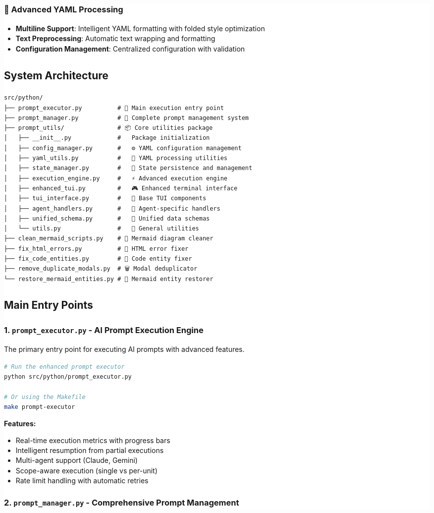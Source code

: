 ### 📄 Advanced YAML Processing
- **Multiline Support**: Intelligent YAML formatting with folded style optimization
- **Text Preprocessing**: Automatic text wrapping and formatting
- **Configuration Management**: Centralized configuration with validation

## System Architecture

```
src/python/
├── prompt_executor.py          # 🚀 Main execution entry point
├── prompt_manager.py           # 🤖 Complete prompt management system
├── prompt_utils/               # 📦 Core utilities package
│   ├── __init__.py             #   Package initialization
│   ├── config_manager.py       #   ⚙️ YAML configuration management
│   ├── yaml_utils.py           #   📄 YAML processing utilities
│   ├── state_manager.py        #   💾 State persistence and management
│   ├── execution_engine.py     #   ⚡ Advanced execution engine
│   ├── enhanced_tui.py         #   🎮 Enhanced terminal interface
│   ├── tui_interface.py        #   📱 Base TUI components
│   ├── agent_handlers.py       #   🤖 Agent-specific handlers
│   ├── unified_schema.py       #   🔄 Unified data schemas
│   └── utils.py                #   🔧 General utilities
├── clean_mermaid_scripts.py    # 🧹 Mermaid diagram cleaner
├── fix_html_errors.py          # 🔧 HTML error fixer
├── fix_code_entities.py        # 📝 Code entity fixer
├── remove_duplicate_modals.py  # 🗑️ Modal deduplicator
└── restore_mermaid_entities.py # 🔄 Mermaid entity restorer
```

## Main Entry Points

### 1. `prompt_executor.py` - AI Prompt Execution Engine

The primary entry point for executing AI prompts with advanced features.

```bash
# Run the enhanced prompt executor
python src/python/prompt_executor.py

# Or using the Makefile
make prompt-executor
```

**Features:**
- Real-time execution metrics with progress bars
- Intelligent resumption from partial executions
- Multi-agent support (Claude, Gemini)
- Scope-aware execution (single vs per-unit)
- Rate limit handling with automatic retries

### 2. `prompt_manager.py` - Comprehensive Prompt Management
